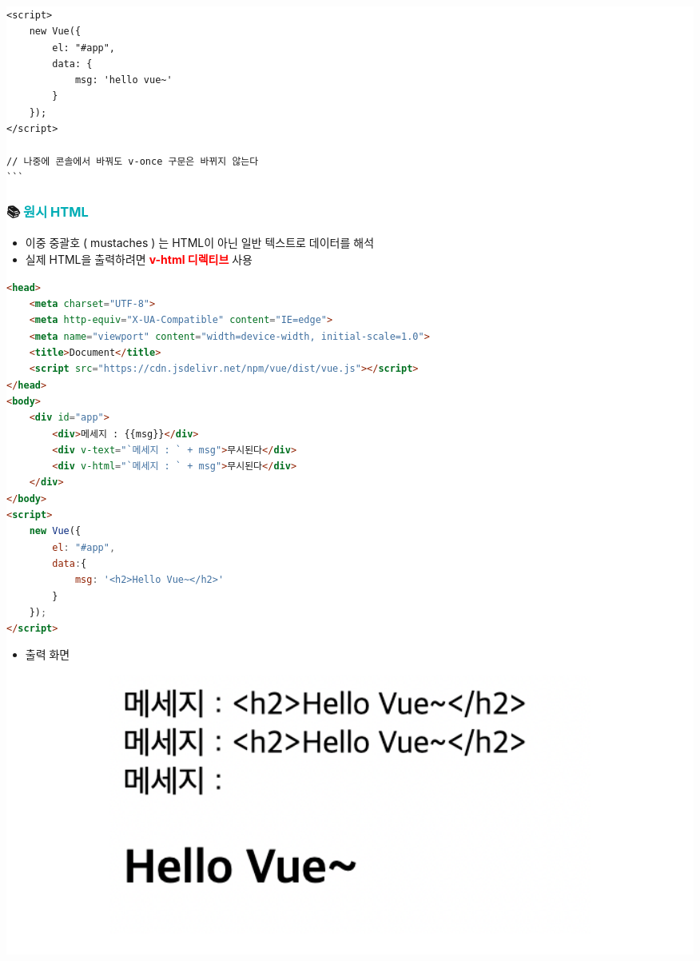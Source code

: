     <script>
        new Vue({
            el: "#app",
            data: {
                msg: 'hello vue~'
            }
        });
    </script>

    // 나중에 콘솔에서 바꿔도 v-once 구문은 바뀌지 않는다
    ```

### 📚 <a style="color:#00adb5">원시 HTML</a>
- 이중 중괄호 ( mustaches ) 는 HTML이 아닌 일반 텍스트로 데이터를 해석
- 실제 HTML을 출력하려면 <a style="color:red"><strong>v-html 디렉티브</strong></a> 사용

```html
<head>
    <meta charset="UTF-8">
    <meta http-equiv="X-UA-Compatible" content="IE=edge">
    <meta name="viewport" content="width=device-width, initial-scale=1.0">
    <title>Document</title>
    <script src="https://cdn.jsdelivr.net/npm/vue/dist/vue.js"></script>
</head>
<body>
    <div id="app">
        <div>메세지 : {{msg}}</div>
        <div v-text="`메세지 : ` + msg">무시된다</div>
        <div v-html="`메세지 : ` + msg">무시된다</div>
    </div>
</body>
<script>
    new Vue({
        el: "#app",
        data:{
            msg: '<h2>Hello Vue~</h2>'
        }
    });
</script>
```

- 출력 화면

<center>
<img width="70%" src="./../../images/temhtml.png">
</center>
<br>
